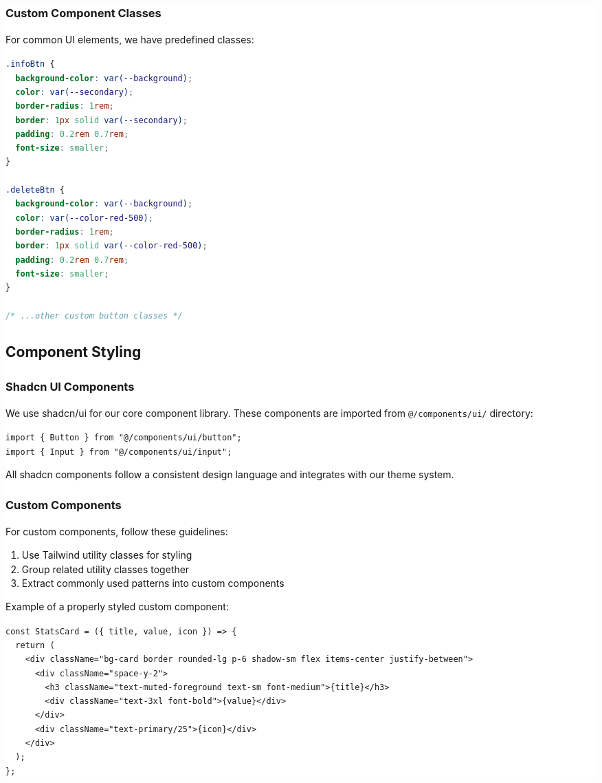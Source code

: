 ### Custom Component Classes

For common UI elements, we have predefined classes:

```css
.infoBtn {
  background-color: var(--background);
  color: var(--secondary);
  border-radius: 1rem;
  border: 1px solid var(--secondary);
  padding: 0.2rem 0.7rem;
  font-size: smaller;
}

.deleteBtn {
  background-color: var(--background);
  color: var(--color-red-500);
  border-radius: 1rem;
  border: 1px solid var(--color-red-500);
  padding: 0.2rem 0.7rem;
  font-size: smaller;
}

/* ...other custom button classes */
```

## Component Styling

### Shadcn UI Components

We use shadcn/ui for our core component library. These components are imported from `@/components/ui/` directory:

```tsx
import { Button } from "@/components/ui/button";
import { Input } from "@/components/ui/input";
```

All shadcn components follow a consistent design language and integrates with our theme system.

### Custom Components

For custom components, follow these guidelines:

1. Use Tailwind utility classes for styling
2. Group related utility classes together
3. Extract commonly used patterns into custom components

Example of a properly styled custom component:

```tsx
const StatsCard = ({ title, value, icon }) => {
  return (
    <div className="bg-card border rounded-lg p-6 shadow-sm flex items-center justify-between">
      <div className="space-y-2">
        <h3 className="text-muted-foreground text-sm font-medium">{title}</h3>
        <div className="text-3xl font-bold">{value}</div>
      </div>
      <div className="text-primary/25">{icon}</div>
    </div>
  );
};
```
